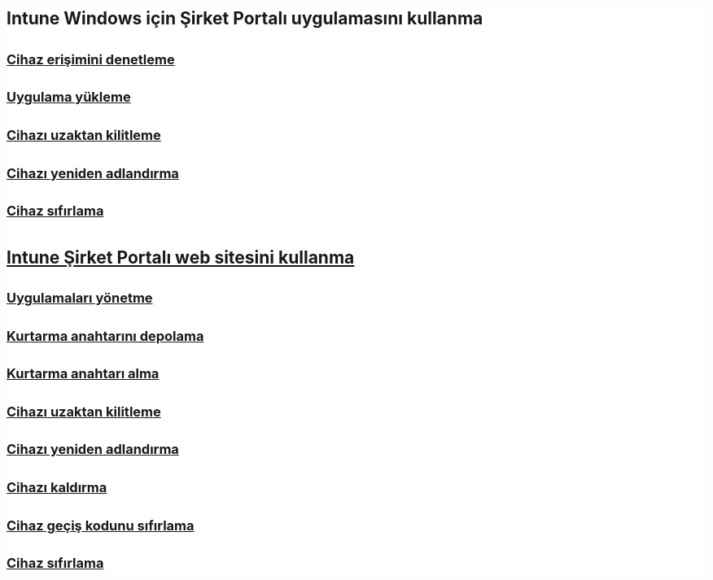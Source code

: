 ## Intune Windows için Şirket Portalı uygulamasını kullanma 
### [Cihaz erişimini denetleme](check-device-access-windows-cpapp.md)
### [Uygulama yükleme](install-apps-cpapp-windows.md) 
### [Cihazı uzaktan kilitleme](remote-lock-your-device-cp-app.md)   
### [Cihazı yeniden adlandırma](rename-your-device-cpapp.md) 
### [Cihaz sıfırlama](reset-device-cp-app.md)

## [Intune Şirket Portalı web sitesini kullanma](using-the-intune-company-portal-website.md)
### [Uygulamaları yönetme](manage-apps-cpweb.md)  
### [Kurtarma anahtarını depolama](store-recovery-key.md)
### [Kurtarma anahtarı alma](get-recovery-key-cpweb.md)
### [Cihazı uzaktan kilitleme](remote-lock-your-device-cpwebsite.md)  
### [Cihazı yeniden adlandırma](rename-your-device-cpwebsite.md)  
### [Cihazı kaldırma](remove-your-device-cpwebsite.md)  
### [Cihaz geçiş kodunu sıfırlama](reset-your-passcode-cpwebsite.md)  
### [Cihaz sıfırlama](reset-erase-your-device-cpwebsite.md)  
